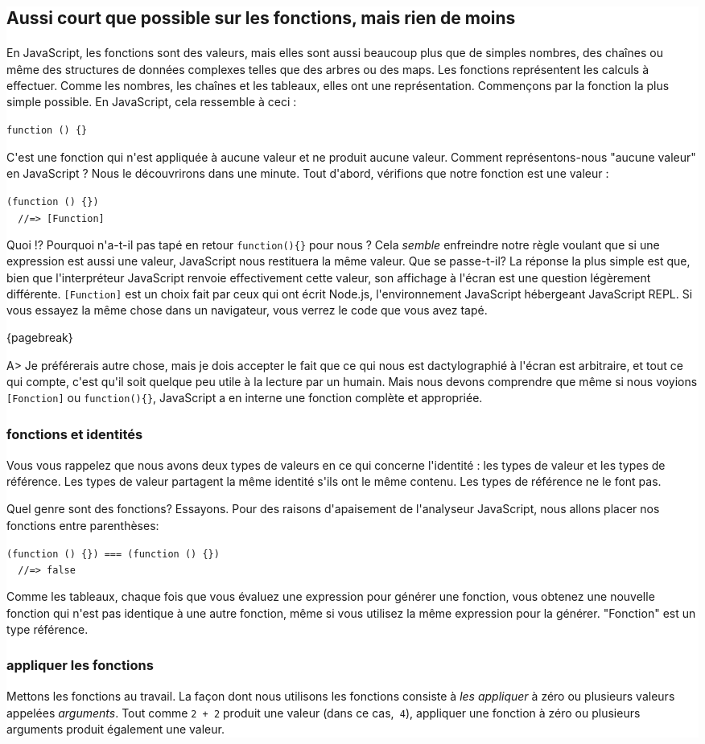 ## Aussi court que possible sur les fonctions, mais rien de moins

En JavaScript, les fonctions sont des valeurs, mais elles sont aussi beaucoup plus que de simples nombres, des chaînes ou même des structures de données complexes telles que des arbres ou des maps. Les fonctions représentent les calculs à effectuer. Comme les nombres, les chaînes et les tableaux, elles ont une représentation. Commençons par la fonction la plus simple possible. En JavaScript, cela ressemble à ceci :

    function () {}

C'est une fonction qui n'est appliquée à aucune valeur et ne produit aucune valeur. Comment représentons-nous "aucune valeur" en JavaScript ? Nous le découvrirons dans une minute. Tout d'abord, vérifions que notre fonction est une valeur :

    (function () {})
      //=> [Function]

Quoi !? Pourquoi n'a-t-il pas tapé en retour `function(){}` pour nous ? Cela *semble* enfreindre notre règle voulant que si une expression est aussi une valeur, JavaScript nous restituera la même valeur. Que se passe-t-il? La réponse la plus simple est que, bien que l'interpréteur JavaScript renvoie effectivement cette valeur, son affichage à l'écran est une question légèrement différente. `[Function]` est un choix fait par ceux qui ont écrit Node.js, l'environnement JavaScript hébergeant JavaScript REPL. Si vous essayez la même chose dans un navigateur, vous verrez le code que vous avez tapé.

{pagebreak}

A> Je préférerais autre chose, mais je dois accepter le fait que ce qui nous est dactylographié à l'écran est arbitraire, et tout ce qui compte, c'est qu'il soit quelque peu utile à la lecture par un humain. Mais nous devons comprendre que même si nous voyions `[Fonction]` ou `function(){}`, JavaScript a en interne une fonction complète et appropriée.

### fonctions et identités

Vous vous rappelez que nous avons deux types de valeurs en ce qui concerne l'identité : les types de valeur et les types de référence. Les types de valeur partagent la même identité s'ils ont le même contenu. Les types de référence ne le font pas.

Quel genre sont des fonctions? Essayons. Pour des raisons d'apaisement de l'analyseur JavaScript, nous allons placer nos fonctions entre parenthèses:

    (function () {}) === (function () {})
      //=> false

Comme les tableaux, chaque fois que vous évaluez une expression pour générer une fonction, vous obtenez une nouvelle fonction qui n'est pas identique à une autre fonction, même si vous utilisez la même expression pour la générer. "Fonction" est un type référence.

### appliquer les fonctions

Mettons les fonctions au travail. La façon dont nous utilisons les fonctions consiste à *les appliquer* à zéro ou plusieurs valeurs appelées *arguments*. Tout comme `2 + 2` produit une valeur (dans ce cas,` 4`), appliquer une fonction à zéro ou plusieurs arguments produit également une valeur.


[^ambigus]: Si vous êtes habitué à d'autres langages de programmation, vous avez probablement intériorisé l'idée que parfois les parenthèses sont utilisées pour grouper des opérations dans une expression comme math, et parfois pour appliquer une fonction à des arguments. Sinon ... Bienvenue dans la famille de langages de programmation [ALGOL] !
[ALGOL]: https://fr.wikipedia.org/wiki/Algol_(langage)
[^todonamed]: Fonctions appellée TODO: , probablement discuté dans une toute nouvelle section lorsque nous discutons du hissage `var`.
[^asi]: Les lecteurs qui suivent les flame-fests sur Internet peuvent être conscients de quelque chose appelé [automatic semi-colon insertion](http://lucumr.pocoo.org/2011/2/6/automatic-semicolon-insertion/). Basiquement, il y a une étape où JavaScript examine votre code et suit certaines règles pour deviner où vous vouliez insérer des points-virgules si vous les omettez. Cette fonctionnalité a été créée à l'origine comme une sorte de correction d'erreur utile. Certains programmeurs font valoir que, puisque cela fait partie de la définition du langage, écrire du code qui l'exploite est un jeu juste. Par conséquent, ils omettent délibérément tout point-virgule que JavaScript leur insère.
[^mouthful]: What a mouthful! C’est la raison pour laquelle d’autres langages, particulièrement axées sur les fonctions, proposent des syntaxes telles que `-> -> undefined`
[^mp]: [The Argument Sketch](http://www.mindspring.com/~mfpatton/sketch.htm) de "Monty Python's Previous Record" et "Monty Python's Instant Record Collection"
[evaluation strategy]: http://en.wikipedia.org/wiki/Evaluation_strategy
[^f2f]: Nous avons dit que vous ne pouvez pas appliquer une fonction à une expression. Vous *pouvez* appliquer une fonction à une ou plusieurs fonctions. Les fonctions sont des valeurs! Cela a des applications intéressantes, et elles seront explorées beaucoup plus à fond dans la suite [Functions That Are Applied to Functions](#consumers).
[json]: http://json.org/
[^NaNPedantry]: Sauf si l'argument est NaN, qui n'est égal à rien, y compris lui-même
[^nonlocal]: Vous avez pu également entendre le terme "variable non locale". [Les deux sont corrects.](https://en.wikipedia.org/wiki/Free_variables_and_bound_variables)
[mock]: http://www.amzn.com/0192801422?tag=raganwald001-20
[intéressant]: https://leanpub.com/combinators "Kestrels, Quirky Birds, and Hopeless Egocentricity"
[currying]: https://en.wikipedia.org/wiki/Currying
[application partielle]: https://en.wikipedia.org/wiki/Partial_application
[Pi]: https://en.wikipedia.org/wiki/Pi
[^namedfn]: Nous en sommes au deuxième chapitre et nous avons finalement nommé une fonction. Sheesh.
[^let]: To be pedantic, both main branches of Lisp today define a special construct called "let." One, Scheme, [uses `define-syntax` to rewrite `let` into an immediately invoked function expression that binds arguments to values](https://en.wikipedia.org/wiki/Scheme_(programming_language)#Minimalism) as shown above. The other, Common Lisp, leaves it up to implementations to decide how to implement `let`.
[^let]: Pour être pédant, les deux branches principales de Lisp définissent aujourd'hui une construction spéciale appelée "let". L'un, Scheme, [uses `define-syntax` to rewrite `let` into an immediately invoked function expression that binds arguments to values](https://en.wikipedia.org/wiki/Scheme_(programming_language)#Minimalism) comme indiqué au dessus de. L'autre, Common Lisp, laisse le soin à l'implémentation de décider comment implémenter `let`.
[iife]: http://www.benalman.com/news/2010/11/immediately-invoked-function-expression/
[^lede]: Un paragraphe de tête (ou lede) dans la littérature fait référence au paragraphe d'introduction d'un article, d'un essai, d'un reportage ou d'un chapitre de livre. En journalisme, le fait de ne pas mentionner les éléments les plus importants, les plus intéressants ou les plus captivants d'une histoire dans le premier paragraphe est parfois appelé "enterrer la vérité".
[^caveats]: Un certain nombre des mises en garde évoquées ici ont été décrites dans l'excellent article de Jyrly Zaytsev [Named function expressions demystified](http://kangax.github.com/nfe/).
[combinators]: https://en.wikipedia.org/wiki/Combinatory_logic "Combinatory Logic"
[mock]: http://www.amazon.com/gp/product/B00A1P096Y/ref=as_li_ss_tl?ie=UTF8&camp=1789&creative=390957&creativeASIN=B00A1P096Y&linkCode=as2&tag=raganwald001-20
[^bluebird]: Comme nous le verrons plus tard, cette implémentation du B Combinator est correcte dans des langages tels que Scheme, mais pour une utilisation véritablement polyvalente en JavaScript, elle doit gérer correctement le [function context](#context).
[^bind]: Modern JavaScript provides a limited form of partial application through the `Function.prototype.bind` method. This will be discussed in greater length when we look at function contexts.
[^headache]: les implémentations JavaScript modernes fournissent une méthode de mappage pour les tableaux, mais l'implémentation d'Underscore fonctionne également avec les navigateurs plus anciens si vous travaillez avec ce mal de tête.
[Underscore]: http://underscorejs.org
[^pojo]: Nous verrons plus tard les tableaux [arrays](#arrays) etd [plain old javascript objects](#objects).